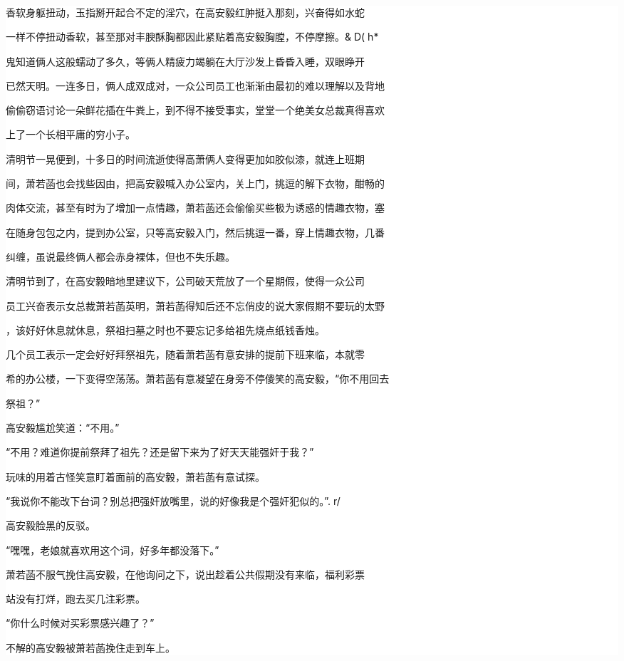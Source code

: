 香软身躯扭动，玉指掰开起合不定的淫穴，在高安毅红肿挺入那刻，兴奋得如水蛇

一样不停扭动香软，甚至那对丰腴酥胸都因此紧贴着高安毅胸膛，不停摩擦。& D( h*



鬼知道俩人这般蠕动了多久，等俩人精疲力竭躺在大厅沙发上昏昏入睡，双眼睁开

已然天明。一连多日，俩人成双成对，一众公司员工也渐渐由最初的难以理解以及背地

偷偷窃语讨论一朵鲜花插在牛粪上，到不得不接受事实，堂堂一个绝美女总裁真得喜欢

上了一个长相平庸的穷小子。



清明节一晃便到，十多日的时间流逝使得高萧俩人变得更加如胶似漆，就连上班期

间，萧若菡也会找些因由，把高安毅喊入办公室内，关上门，挑逗的解下衣物，酣畅的

肉体交流，甚至有时为了增加一点情趣，萧若菡还会偷偷买些极为诱惑的情趣衣物，塞

在随身包包之内，提到办公室，只等高安毅入门，然后挑逗一番，穿上情趣衣物，几番

纠缠，虽说最终俩人都会赤身裸体，但也不失乐趣。

清明节到了，在高安毅暗地里建议下，公司破天荒放了一个星期假，使得一众公司

员工兴奋表示女总裁萧若菡英明，萧若菡得知后还不忘俏皮的说大家假期不要玩的太野

，该好好休息就休息，祭祖扫墓之时也不要忘记多给祖先烧点纸钱香烛。

几个员工表示一定会好好拜祭祖先，随着萧若菡有意安排的提前下班来临，本就零

希的办公楼，一下变得空荡荡。萧若菡有意凝望在身旁不停傻笑的高安毅，“你不用回去

祭祖？”



高安毅尴尬笑道：“不用。”



“不用？难道你提前祭拜了祖先？还是留下来为了好天天能强奸于我？”

玩味的用着古怪笑意盯着面前的高安毅，萧若菡有意试探。

“我说你不能改下台词？别总把强奸放嘴里，说的好像我是个强奸犯似的。”. r/



高安毅脸黑的反驳。



“嘿嘿，老娘就喜欢用这个词，好多年都没落下。”



萧若菡不服气挽住高安毅，在他询问之下，说出趁着公共假期没有来临，福利彩票

站没有打烊，跑去买几注彩票。



“你什么时候对买彩票感兴趣了？”

不解的高安毅被萧若菡挽住走到车上。
